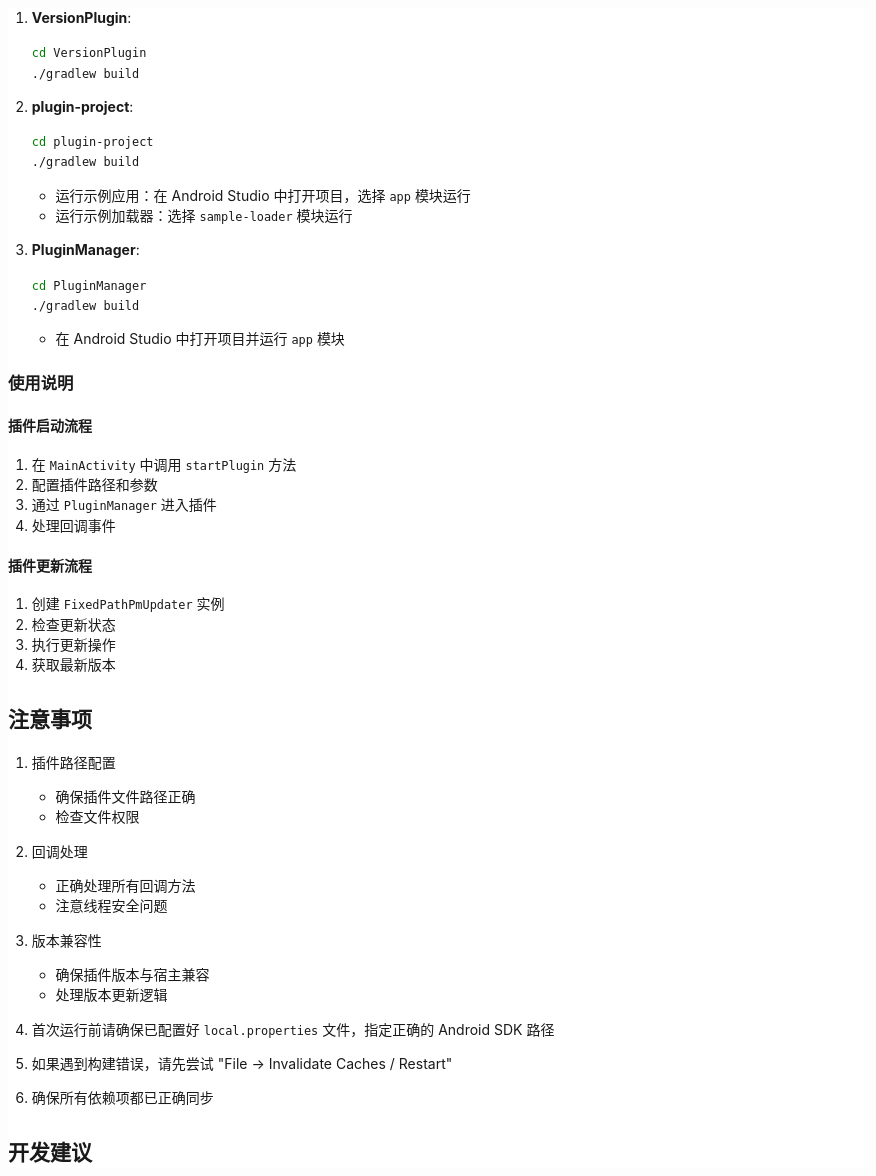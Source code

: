 1. **VersionPlugin**:
   ```bash
   cd VersionPlugin
   ./gradlew build
   ```

2. **plugin-project**:
   ```bash
   cd plugin-project
   ./gradlew build
   ```
   - 运行示例应用：在 Android Studio 中打开项目，选择 `app` 模块运行
   - 运行示例加载器：选择 `sample-loader` 模块运行

3. **PluginManager**:
   ```bash
   cd PluginManager
   ./gradlew build
   ```
   - 在 Android Studio 中打开项目并运行 `app` 模块

### 使用说明

#### 插件启动流程

1. 在 `MainActivity` 中调用 `startPlugin` 方法
2. 配置插件路径和参数
3. 通过 `PluginManager` 进入插件
4. 处理回调事件

#### 插件更新流程

1. 创建 `FixedPathPmUpdater` 实例
2. 检查更新状态
3. 执行更新操作
4. 获取最新版本

## 注意事项

1. 插件路径配置
   - 确保插件文件路径正确
   - 检查文件权限

2. 回调处理
   - 正确处理所有回调方法
   - 注意线程安全问题

3. 版本兼容性
   - 确保插件版本与宿主兼容
   - 处理版本更新逻辑

4. 首次运行前请确保已配置好 `local.properties` 文件，指定正确的 Android SDK 路径
5. 如果遇到构建错误，请先尝试 "File -> Invalidate Caches / Restart"
6. 确保所有依赖项都已正确同步

## 开发建议
